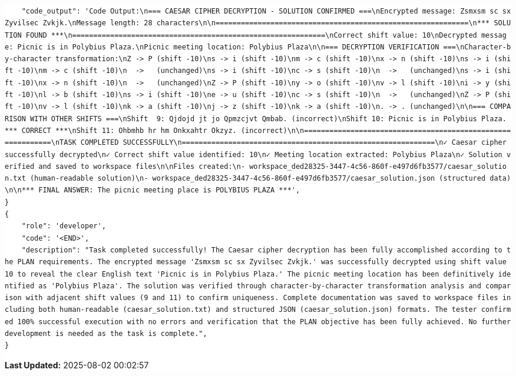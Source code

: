 ```
    "code_output": 'Code Output:\n=== CAESAR CIPHER DECRYPTION - SOLUTION CONFIRMED ===\nEncrypted message: Zsmxsm sc sx Zyvilsec Zvkjk.\nMessage length: 28 characters\n\n============================================================\n*** SOLUTION FOUND ***\n============================================================\nCorrect shift value: 10\nDecrypted message: Picnic is in Polybius Plaza.\nPicnic meeting location: Polybius Plaza\n\n=== DECRYPTION VERIFICATION ===\nCharacter-by-character transformation:\nZ -> P (shift -10)\ns -> i (shift -10)\nm -> c (shift -10)\nx -> n (shift -10)\ns -> i (shift -10)\nm -> c (shift -10)\n  ->   (unchanged)\ns -> i (shift -10)\nc -> s (shift -10)\n  ->   (unchanged)\ns -> i (shift -10)\nx -> n (shift -10)\n  ->   (unchanged)\nZ -> P (shift -10)\ny -> o (shift -10)\nv -> l (shift -10)\ni -> y (shift -10)\nl -> b (shift -10)\ns -> i (shift -10)\ne -> u (shift -10)\nc -> s (shift -10)\n  ->   (unchanged)\nZ -> P (shift -10)\nv -> l (shift -10)\nk -> a (shift -10)\nj -> z (shift -10)\nk -> a (shift -10)\n. -> . (unchanged)\n\n=== COMPARISON WITH OTHER SHIFTS ===\nShift  9: Qjdojd jt jo Qpmzcjvt Qmbab. (incorrect)\nShift 10: Picnic is in Polybius Plaza. *** CORRECT ***\nShift 11: Ohbmhb hr hm Onkxahtr Okzyz. (incorrect)\n\n============================================================\nTASK COMPLETED SUCCESSFULLY\n============================================================\n✓ Caesar cipher successfully decrypted\n✓ Correct shift value identified: 10\n✓ Meeting location extracted: Polybius Plaza\n✓ Solution verified and saved to workspace files\n\nFiles created:\n- workspace_ded28325-3447-4c56-860f-e497d6fb3577/caesar_solution.txt (human-readable solution)\n- workspace_ded28325-3447-4c56-860f-e497d6fb3577/caesar_solution.json (structured data)\n\n*** FINAL ANSWER: The picnic meeting place is POLYBIUS PLAZA ***',
}
{
    "role": 'developer',
    "code": '<END>',
    "description": "Task completed successfully! The Caesar cipher decryption has been fully accomplished according to the PLAN requirements. The encrypted message 'Zsmxsm sc sx Zyvilsec Zvkjk.' was successfully decrypted using shift value 10 to reveal the clear English text 'Picnic is in Polybius Plaza.' The picnic meeting location has been definitively identified as 'Polybius Plaza'. The solution was verified through character-by-character transformation analysis and comparison with adjacent shift values (9 and 11) to confirm uniqueness. Complete documentation was saved to workspace files including both human-readable (caesar_solution.txt) and structured JSON (caesar_solution.json) formats. The tester confirmed 100% successful execution with no errors and verification that the PLAN objective has been fully achieved. No further development is needed as the task is complete.",
}
```

**Last Updated:** 2025-08-02 00:02:57
